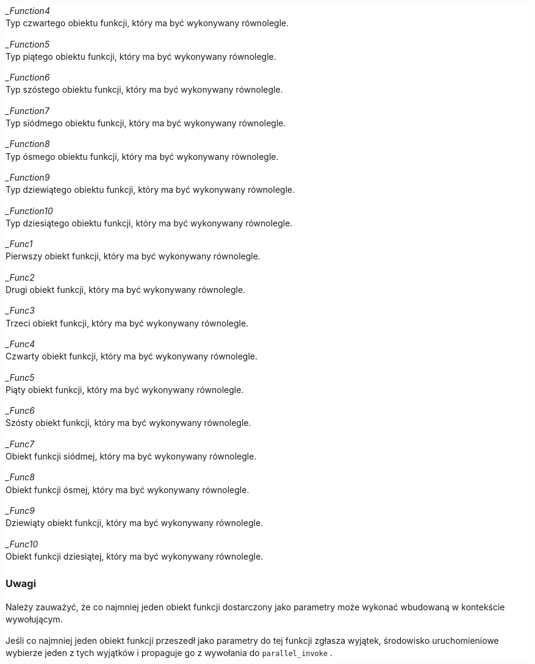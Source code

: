 *_Function4*<br/>
Typ czwartego obiektu funkcji, który ma być wykonywany równolegle.

*_Function5*<br/>
Typ piątego obiektu funkcji, który ma być wykonywany równolegle.

*_Function6*<br/>
Typ szóstego obiektu funkcji, który ma być wykonywany równolegle.

*_Function7*<br/>
Typ siódmego obiektu funkcji, który ma być wykonywany równolegle.

*_Function8*<br/>
Typ ósmego obiektu funkcji, który ma być wykonywany równolegle.

*_Function9*<br/>
Typ dziewiątego obiektu funkcji, który ma być wykonywany równolegle.

*_Function10*<br/>
Typ dziesiątego obiektu funkcji, który ma być wykonywany równolegle.

*_Func1*<br/>
Pierwszy obiekt funkcji, który ma być wykonywany równolegle.

*_Func2*<br/>
Drugi obiekt funkcji, który ma być wykonywany równolegle.

*_Func3*<br/>
Trzeci obiekt funkcji, który ma być wykonywany równolegle.

*_Func4*<br/>
Czwarty obiekt funkcji, który ma być wykonywany równolegle.

*_Func5*<br/>
Piąty obiekt funkcji, który ma być wykonywany równolegle.

*_Func6*<br/>
Szósty obiekt funkcji, który ma być wykonywany równolegle.

*_Func7*<br/>
Obiekt funkcji siódmej, który ma być wykonywany równolegle.

*_Func8*<br/>
Obiekt funkcji ósmej, który ma być wykonywany równolegle.

*_Func9*<br/>
Dziewiąty obiekt funkcji, który ma być wykonywany równolegle.

*_Func10*<br/>
Obiekt funkcji dziesiątej, który ma być wykonywany równolegle.

### <a name="remarks"></a>Uwagi

Należy zauważyć, że co najmniej jeden obiekt funkcji dostarczony jako parametry może wykonać wbudowaną w kontekście wywołującym.

Jeśli co najmniej jeden obiekt funkcji przeszedł jako parametry do tej funkcji zgłasza wyjątek, środowisko uruchomieniowe wybierze jeden z tych wyjątków i propaguje go z wywołania do `parallel_invoke` .
